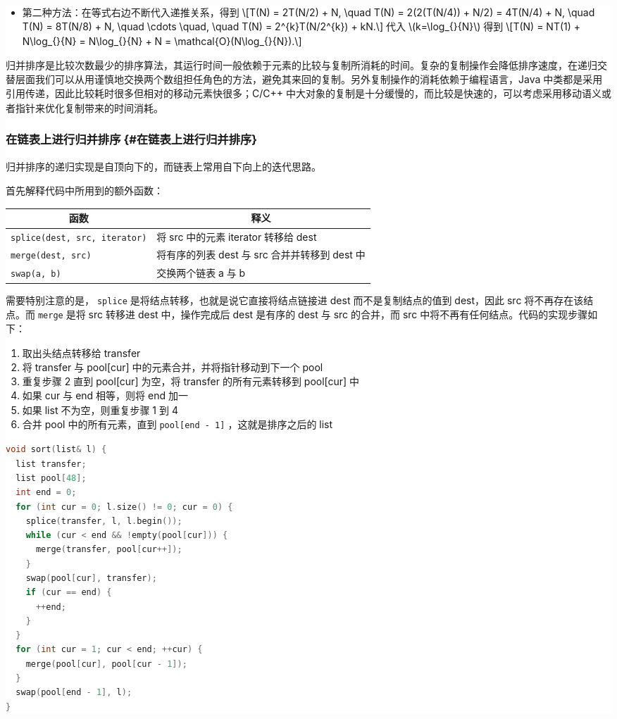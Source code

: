 

-   第二种方法：在等式右边不断代入递推关系，得到 \\[T(N) = 2T(N/2) + N, \quad T(N) =
        2(2(T(N/4)) + N/2) = 4T(N/4) + N, \quad T(N) = 8T(N/8) + N, \quad \cdots \quad, \quad T(N) =
        2^{k}T(N/2^{k}) + kN.\\]
    代入 \\(k=\log\_{}{N}\\) 得到 \\[T(N) = NT(1) + N\log\_{}{N} = N\log\_{}{N} + N =
        \mathcal{O}(N\log\_{}{N}).\\]

归并排序是比较次数最少的排序算法，其运行时间一般依赖于元素的比较与复制所消耗的时间。复杂的复制操作会降低排序速度，在递归交替层面我们可以从用谨慎地交换两个数组担任角色的方法，避免其来回的复制。另外复制操作的消耗依赖于编程语言，Java 中类都是采用引用传递，因此比较耗时很多但相对的移动元素快很多；C/C++ 中大对象的复制是十分缓慢的，而比较是快速的，可以考虑采用移动语义或者指针来优化复制带来的时间消耗。


### 在链表上进行归并排序 {#在链表上进行归并排序}

归并排序的递归实现是自顶向下的，而链表上常用自下向上的迭代思路。

首先解释代码中所用到的额外函数：

| 函数                          | 释义                            |
|-----------------------------|-------------------------------|
| `splice(dest, src, iterator)` | 将 src 中的元素 iterator 转移给 dest |
| `merge(dest, src)`            | 将有序的列表 dest 与 src 合并并转移到 dest 中 |
| `swap(a, b)`                  | 交换两个链表 a 与 b             |

需要特别注意的是， `splice` 是将结点转移，也就是说它直接将结点链接进 dest 而不是复制结点的值到 dest，因此 src 将不再存在该结点。而 `merge` 是将 src 转移进 dest
中，操作完成后 dest 是有序的 dest 与 src 的合并，而 src 中将不再有任何结点。代码的实现步骤如下：

1.  取出头结点转移给 transfer
2.  将 transfer 与 pool[cur] 中的元素合并，并将指针移动到下一个 pool
3.  重复步骤 2 直到 pool[cur] 为空，将 transfer 的所有元素转移到 pool[cur] 中
4.  如果 cur 与 end 相等，则将 end 加一
5.  如果 list 不为空，则重复步骤 1 到 4
6.  合并 pool 中的所有元素，直到 `pool[end - 1]` ，这就是排序之后的 list



```c++
void sort(list& l) {
  list transfer;
  list pool[48];
  int end = 0;
  for (int cur = 0; l.size() != 0; cur = 0) {
    splice(transfer, l, l.begin());
    while (cur < end && !empty(pool[cur])) {
      merge(transfer, pool[cur++]);
    }
    swap(pool[cur], transfer);
    if (cur == end) {
      ++end;
    }
  }
  for (int cur = 1; cur < end; ++cur) {
    merge(pool[cur], pool[cur - 1]);
  }
  swap(pool[end - 1], l);
}
```
